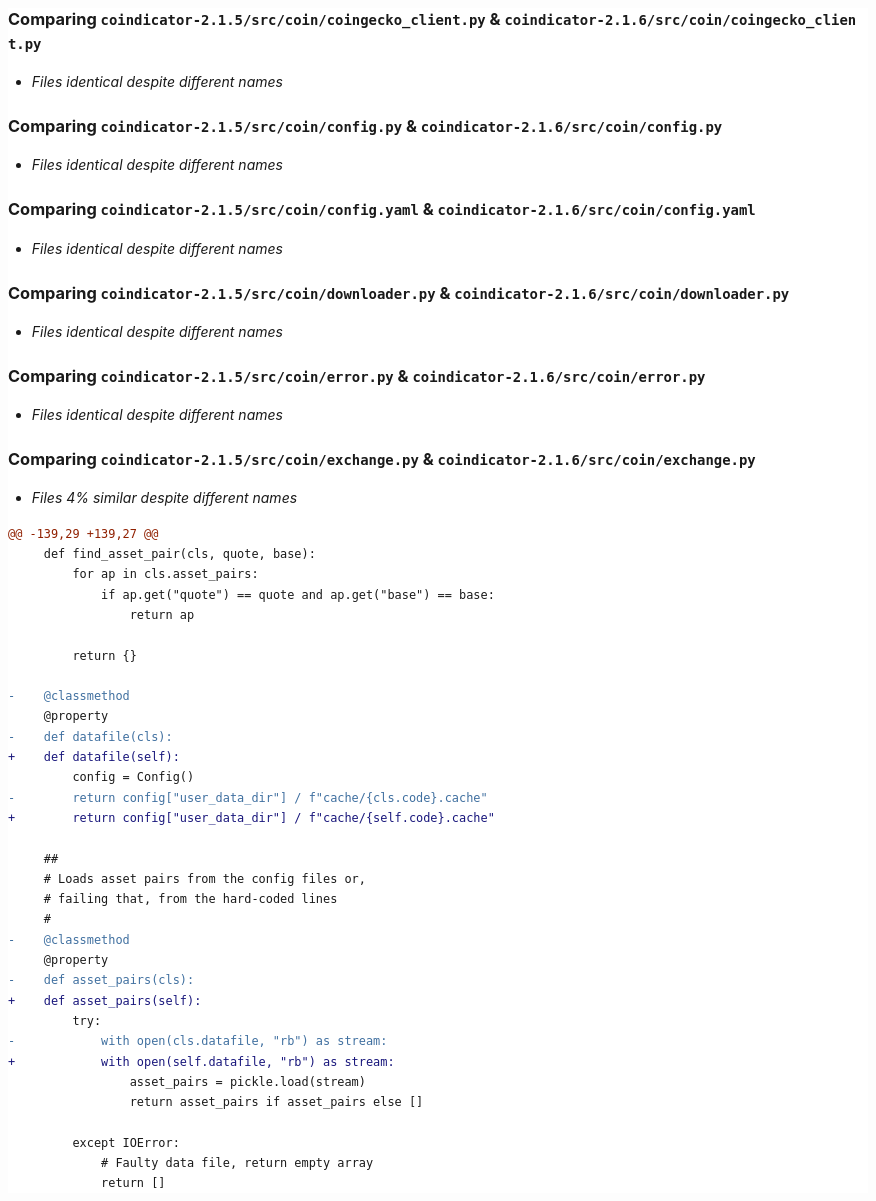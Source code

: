 ### Comparing `coindicator-2.1.5/src/coin/coingecko_client.py` & `coindicator-2.1.6/src/coin/coingecko_client.py`

 * *Files identical despite different names*

### Comparing `coindicator-2.1.5/src/coin/config.py` & `coindicator-2.1.6/src/coin/config.py`

 * *Files identical despite different names*

### Comparing `coindicator-2.1.5/src/coin/config.yaml` & `coindicator-2.1.6/src/coin/config.yaml`

 * *Files identical despite different names*

### Comparing `coindicator-2.1.5/src/coin/downloader.py` & `coindicator-2.1.6/src/coin/downloader.py`

 * *Files identical despite different names*

### Comparing `coindicator-2.1.5/src/coin/error.py` & `coindicator-2.1.6/src/coin/error.py`

 * *Files identical despite different names*

### Comparing `coindicator-2.1.5/src/coin/exchange.py` & `coindicator-2.1.6/src/coin/exchange.py`

 * *Files 4% similar despite different names*

```diff
@@ -139,29 +139,27 @@
     def find_asset_pair(cls, quote, base):
         for ap in cls.asset_pairs:
             if ap.get("quote") == quote and ap.get("base") == base:
                 return ap
 
         return {}
 
-    @classmethod
     @property
-    def datafile(cls):
+    def datafile(self):
         config = Config()
-        return config["user_data_dir"] / f"cache/{cls.code}.cache"
+        return config["user_data_dir"] / f"cache/{self.code}.cache"
 
     ##
     # Loads asset pairs from the config files or,
     # failing that, from the hard-coded lines
     #
-    @classmethod
     @property
-    def asset_pairs(cls):
+    def asset_pairs(self):
         try:
-            with open(cls.datafile, "rb") as stream:
+            with open(self.datafile, "rb") as stream:
                 asset_pairs = pickle.load(stream)
                 return asset_pairs if asset_pairs else []
 
         except IOError:
             # Faulty data file, return empty array
             return []
```
